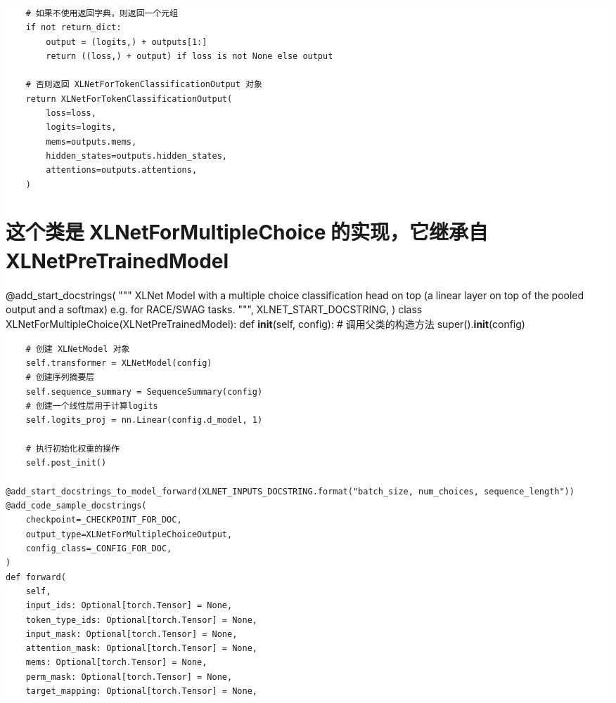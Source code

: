         # 如果不使用返回字典，则返回一个元组
        if not return_dict:
            output = (logits,) + outputs[1:]
            return ((loss,) + output) if loss is not None else output
    
        # 否则返回 XLNetForTokenClassificationOutput 对象
        return XLNetForTokenClassificationOutput(
            loss=loss,
            logits=logits,
            mems=outputs.mems,
            hidden_states=outputs.hidden_states,
            attentions=outputs.attentions,
        )
# 这个类是 XLNetForMultipleChoice 的实现，它继承自 XLNetPreTrainedModel
@add_start_docstrings(
    """
    XLNet Model with a multiple choice classification head on top (a linear layer on top of the pooled output and a
    softmax) e.g. for RACE/SWAG tasks.
    """,
    XLNET_START_DOCSTRING,
)
class XLNetForMultipleChoice(XLNetPreTrainedModel):
    def __init__(self, config):
        # 调用父类的构造方法
        super().__init__(config)

        # 创建 XLNetModel 对象
        self.transformer = XLNetModel(config)
        # 创建序列摘要层
        self.sequence_summary = SequenceSummary(config)
        # 创建一个线性层用于计算logits
        self.logits_proj = nn.Linear(config.d_model, 1)

        # 执行初始化权重的操作
        self.post_init()

    @add_start_docstrings_to_model_forward(XLNET_INPUTS_DOCSTRING.format("batch_size, num_choices, sequence_length"))
    @add_code_sample_docstrings(
        checkpoint=_CHECKPOINT_FOR_DOC,
        output_type=XLNetForMultipleChoiceOutput,
        config_class=_CONFIG_FOR_DOC,
    )
    def forward(
        self,
        input_ids: Optional[torch.Tensor] = None,
        token_type_ids: Optional[torch.Tensor] = None,
        input_mask: Optional[torch.Tensor] = None,
        attention_mask: Optional[torch.Tensor] = None,
        mems: Optional[torch.Tensor] = None,
        perm_mask: Optional[torch.Tensor] = None,
        target_mapping: Optional[torch.Tensor] = None,